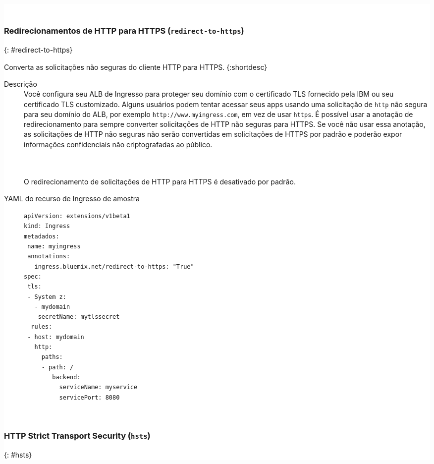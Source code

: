 <br />



### Redirecionamentos de HTTP para HTTPS (`redirect-to-https`)
{: #redirect-to-https}

Converta as solicitações não seguras do cliente HTTP para HTTPS.
{:shortdesc}

<dl>
<dt>Descrição</dt>
<dd>Você configura seu ALB de Ingresso para proteger seu domínio com o certificado TLS fornecido pela IBM ou seu certificado TLS customizado. Alguns usuários podem tentar acessar seus apps usando uma solicitação de <code>http</code> não segura para seu domínio do ALB, por exemplo <code>http://www.myingress.com</code>, em vez de usar <code>https</code>. É possível usar a anotação de redirecionamento para sempre converter solicitações de HTTP não seguras para HTTPS. Se você não usar essa anotação, as solicitações de HTTP não seguras não serão convertidas em solicitações de HTTPS por padrão e poderão expor informações confidenciais não criptografadas ao público.

</br></br>
O redirecionamento de solicitações de HTTP para HTTPS é desativado por padrão.</dd>

<dt>YAML do recurso de Ingresso de amostra</dt>
<dd>

<pre class="codeblock">
<code>apiVersion: extensions/v1beta1
kind: Ingress
metadados:
 name: myingress
 annotations:
   ingress.bluemix.net/redirect-to-https: "True"
spec:
 tls:
 - System z:
   - mydomain
    secretName: mytlssecret
  rules:
 - host: mydomain
   http:
     paths:
     - path: /
        backend:
          serviceName: myservice
          servicePort: 8080</code></pre>

</dd>

</dl>

<br />


### HTTP Strict Transport Security (`hsts`)
{: #hsts}
